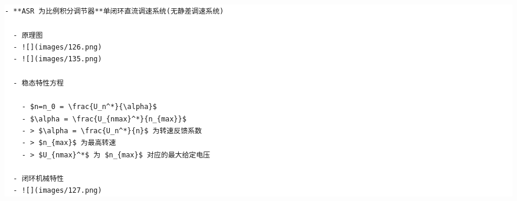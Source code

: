     - **ASR 为比例积分调节器**单闭环直流调速系统(无静差调速系统)

      - 原理图
      - ![](images/126.png)
      - ![](images/135.png)

      - 稳态特性方程

        - $n=n_0 = \frac{U_n^*}{\alpha}$
        - $\alpha = \frac{U_{nmax}^*}{n_{max}}$
        - > $\alpha = \frac{U_n^*}{n}$ 为转速反馈系数
        - > $n_{max}$ 为最高转速
        - > $U_{nmax}^*$ 为 $n_{max}$ 对应的最大给定电压

      - 闭环机械特性
      - ![](images/127.png)
